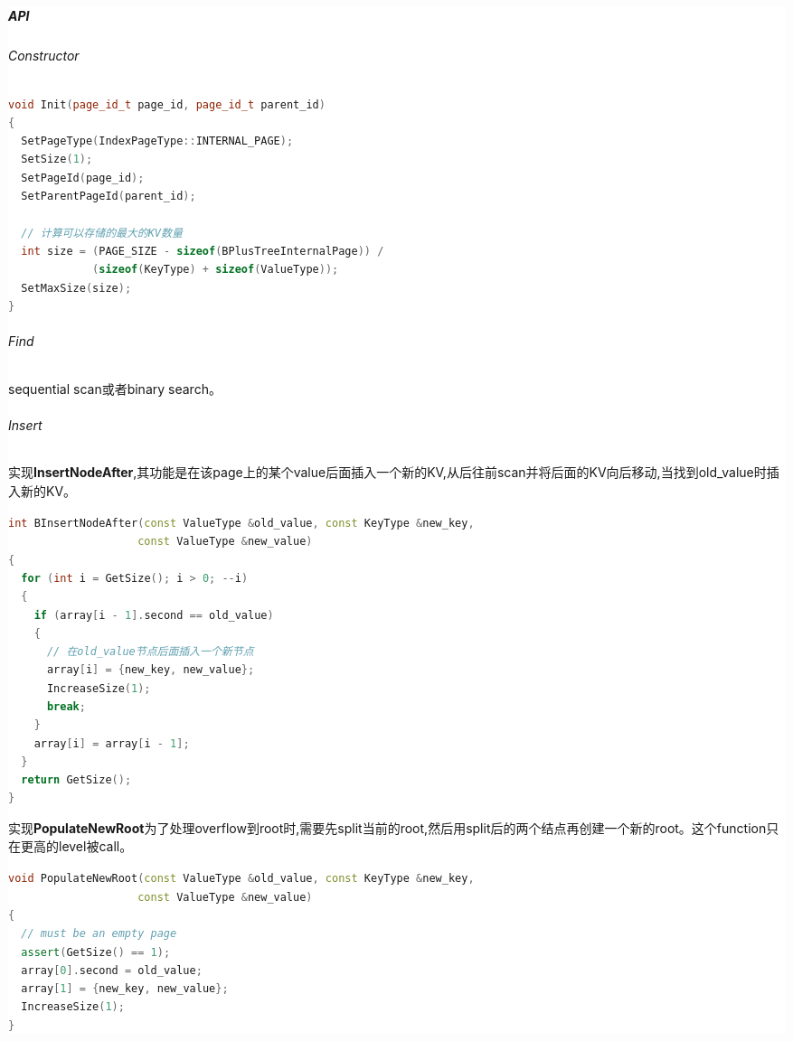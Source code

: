 
##### API
###### Constructor
```c++
void Init(page_id_t page_id, page_id_t parent_id)
{
  SetPageType(IndexPageType::INTERNAL_PAGE);
  SetSize(1);
  SetPageId(page_id);
  SetParentPageId(parent_id);

  // 计算可以存储的最大的KV数量
  int size = (PAGE_SIZE - sizeof(BPlusTreeInternalPage)) /
             (sizeof(KeyType) + sizeof(ValueType));
  SetMaxSize(size);
}
```

###### Find
sequential scan或者binary search。

###### Insert
实现**InsertNodeAfter**,其功能是在该page上的某个value后面插入一个新的KV,从后往前scan并将后面的KV向后移动,当找到old_value时插入新的KV。
```c++
int BInsertNodeAfter(const ValueType &old_value, const KeyType &new_key,
                    const ValueType &new_value)
{
  for (int i = GetSize(); i > 0; --i)
  {
    if (array[i - 1].second == old_value)
    {
      // 在old_value节点后面插入一个新节点
      array[i] = {new_key, new_value};
      IncreaseSize(1);
      break;
    }
    array[i] = array[i - 1];
  }
  return GetSize();
}
```

实现**PopulateNewRoot**为了处理overflow到root时,需要先split当前的root,然后用split后的两个结点再创建一个新的root。这个function只在更高的level被call。
```c++
void PopulateNewRoot(const ValueType &old_value, const KeyType &new_key,
                    const ValueType &new_value)
{
  // must be an empty page
  assert(GetSize() == 1);
  array[0].second = old_value;
  array[1] = {new_key, new_value};
  IncreaseSize(1);
}
```
